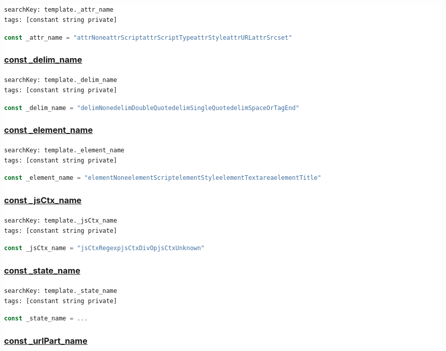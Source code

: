 ```
searchKey: template._attr_name
tags: [constant string private]
```

```Go
const _attr_name = "attrNoneattrScriptattrScriptTypeattrStyleattrURLattrSrcset"
```

### <a id="_delim_name" href="#_delim_name">const _delim_name</a>

```
searchKey: template._delim_name
tags: [constant string private]
```

```Go
const _delim_name = "delimNonedelimDoubleQuotedelimSingleQuotedelimSpaceOrTagEnd"
```

### <a id="_element_name" href="#_element_name">const _element_name</a>

```
searchKey: template._element_name
tags: [constant string private]
```

```Go
const _element_name = "elementNoneelementScriptelementStyleelementTextareaelementTitle"
```

### <a id="_jsCtx_name" href="#_jsCtx_name">const _jsCtx_name</a>

```
searchKey: template._jsCtx_name
tags: [constant string private]
```

```Go
const _jsCtx_name = "jsCtxRegexpjsCtxDivOpjsCtxUnknown"
```

### <a id="_state_name" href="#_state_name">const _state_name</a>

```
searchKey: template._state_name
tags: [constant string private]
```

```Go
const _state_name = ...
```

### <a id="_urlPart_name" href="#_urlPart_name">const _urlPart_name</a>
